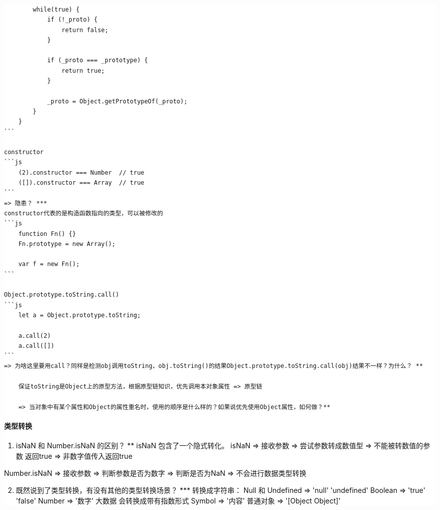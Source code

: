             while(true) {
                if (!_proto) {
                    return false;
                }

                if (_proto === _prototype) {
                    return true;
                }

                _proto = Object.getPrototypeOf(_proto);
            }
        }
    ```

    constructor
    ```js
        (2).constructor === Number  // true
        ([]).constructor === Array  // true
    ```
    => 隐患？ ***
    constructor代表的是构造函数指向的类型，可以被修改的
    ```js
        function Fn() {}
        Fn.prototype = new Array();

        var f = new Fn();
    ```

    Object.prototype.toString.call()
    ```js
        let a = Object.prototype.toString;

        a.call(2)
        a.call([])
    ```
    => 为啥这里要用call？同样是检测obj调用toString，obj.toString()的结果Object.prototype.toString.call(obj)结果不一样？为什么？ **

        保证toString是Object上的原型方法，根据原型链知识，优先调用本对象属性 => 原型链

        => 当对象中有某个属性和Object的属性重名时，使用的顺序是什么样的？如果说优先使用Object属性，如何做？**

#### 类型转换
1. isNaN 和 Number.isNaN 的区别？ **
isNaN 包含了一个隐式转化。
    isNaN => 接收参数 => 尝试参数转成数值型 => 不能被转数值的参数 返回true => 非数字值传入返回true

Number.isNaN => 接收参数 => 判断参数是否为数字 => 判断是否为NaN => 不会进行数据类型转换

2. 既然说到了类型转换，有没有其他的类型转换场景？ ***
    转换成字符串：
        Null 和 Undefined => 'null' 'undefined'
        Boolean => 'true'  'false'
        Number => '数字' 大数据 会转换成带有指数形式
        Symbol => '内容'
        普通对象 => '[Object Object]'

